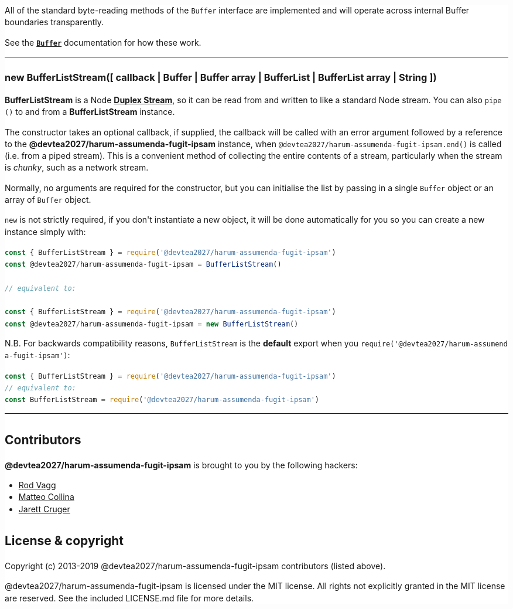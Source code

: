 All of the standard byte-reading methods of the `Buffer` interface are implemented and will operate across internal Buffer boundaries transparently.

See the <b><code>[Buffer](http://nodejs.org/docs/latest/api/buffer.html)</code></b> documentation for how these work.

--------------------------------------------------------
<a name="ctorStream"></a>
### new BufferListStream([ callback | Buffer | Buffer array | BufferList | BufferList array | String ])
**BufferListStream** is a Node **[Duplex Stream](http://nodejs.org/docs/latest/api/stream.html#stream_class_stream_duplex)**, so it can be read from and written to like a standard Node stream. You can also `pipe()` to and from a **BufferListStream** instance.

The constructor takes an optional callback, if supplied, the callback will be called with an error argument followed by a reference to the **@devtea2027/harum-assumenda-fugit-ipsam** instance, when `@devtea2027/harum-assumenda-fugit-ipsam.end()` is called (i.e. from a piped stream). This is a convenient method of collecting the entire contents of a stream, particularly when the stream is *chunky*, such as a network stream.

Normally, no arguments are required for the constructor, but you can initialise the list by passing in a single `Buffer` object or an array of `Buffer` object.

`new` is not strictly required, if you don't instantiate a new object, it will be done automatically for you so you can create a new instance simply with:

```js
const { BufferListStream } = require('@devtea2027/harum-assumenda-fugit-ipsam')
const @devtea2027/harum-assumenda-fugit-ipsam = BufferListStream()

// equivalent to:

const { BufferListStream } = require('@devtea2027/harum-assumenda-fugit-ipsam')
const @devtea2027/harum-assumenda-fugit-ipsam = new BufferListStream()
```

N.B. For backwards compatibility reasons, `BufferListStream` is the **default** export when you `require('@devtea2027/harum-assumenda-fugit-ipsam')`:

```js
const { BufferListStream } = require('@devtea2027/harum-assumenda-fugit-ipsam')
// equivalent to:
const BufferListStream = require('@devtea2027/harum-assumenda-fugit-ipsam')
```

--------------------------------------------------------

## Contributors

**@devtea2027/harum-assumenda-fugit-ipsam** is brought to you by the following hackers:

 * [Rod Vagg](https://github.com/rvagg)
 * [Matteo Collina](https://github.com/mcollina)
 * [Jarett Cruger](https://github.com/jcrugzz)

<a name="license"></a>
## License &amp; copyright

Copyright (c) 2013-2019 @devtea2027/harum-assumenda-fugit-ipsam contributors (listed above).

@devtea2027/harum-assumenda-fugit-ipsam is licensed under the MIT license. All rights not explicitly granted in the MIT license are reserved. See the included LICENSE.md file for more details.
